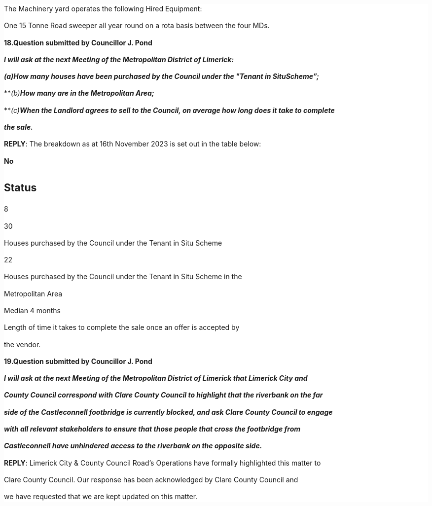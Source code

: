 The Machinery yard operates the following Hired Equipment:

One 15 Tonne Road sweeper all year round on a rota basis between the four MDs.

**18.Question submitted by Councillor J. Pond**

***I will ask at the next Meeting of the Metropolitan District of Limerick:***

***(a)**How many houses have been purchased by the Council under the "Tenant in Situ**Scheme”;***

***(b)**How many are in the Metropolitan Area;***

***(c)**When the Landlord agrees to sell to the Council, on average how long does it take to complete***

***the sale.***

**REPLY**: The breakdown as at 16th November 2023 is set out in the table below:

**No**

**Status**
---
8

30

Houses purchased by the Council under the Tenant in Situ Scheme

22

Houses purchased by the Council under the Tenant in Situ Scheme in the

Metropolitan Area

Median 4 months

Length of time it takes to complete the sale once an offer is accepted by

the vendor.

**19.Question submitted by Councillor J. Pond**

***I will ask at the next Meeting of the Metropolitan District of Limerick that Limerick City and***

***County Council correspond with Clare County Council to highlight that the riverbank on the far***

***side of the Castleconnell footbridge is currently blocked, and ask Clare County Council to engage***

***with all relevant stakeholders to ensure that those people that cross the footbridge from***

***Castleconnell have unhindered access to the riverbank on the opposite side.***

**REPLY**: Limerick City & County Council Road’s Operations have formally highlighted this matter to

Clare County Council. Our response has been acknowledged by Clare County Council and

we have requested that we are kept updated on this matter.
